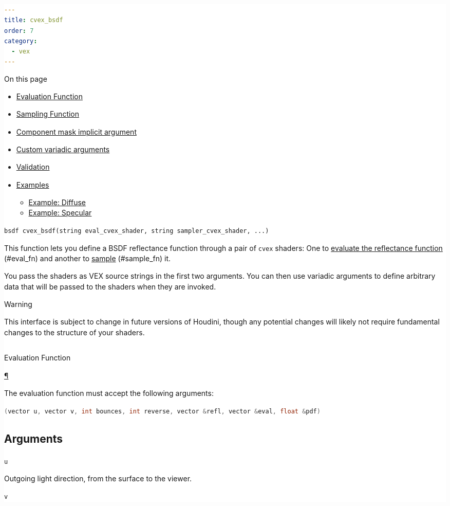 ```yaml
---
title: cvex_bsdf
order: 7
category:
  - vex
---
```


On this page

- [Evaluation Function](#eval_fn)
- [Sampling Function](#sample_fn)
- [Component mask implicit argument](#component-mask-implicit-argument)
- [Custom variadic arguments](#custom-variadic-arguments)
- [Validation](#validation)
- [Examples](#examples)

  - [Example: Diffuse](#example-diffuse)
  - [Example: Specular](#example-specular)

`bsdf cvex_bsdf(string eval_cvex_shader, string sampler_cvex_shader, ...)`

This function lets you define a BSDF reflectance function through a pair of `cvex` shaders:
One to [evaluate the reflectance function](cvex_bsdf.html) (#eval_fn) and another to [sample](cvex_bsdf.html) (#sample_fn) it.

You pass the shaders as VEX source strings in the first two arguments.
You can then use variadic arguments to define arbitrary data that will be passed to the shaders when they are invoked.

Warning

This interface is subject to change in future versions of Houdini,
though any potential changes will likely not require fundamental
changes to the structure of your shaders.

##

Evaluation Function

[¶](#eval_fn)

The evaluation function must accept the following arguments:

```c
(vector u, vector v, int bounces, int reverse, vector &refl, vector &eval, float &pdf)

```

## Arguments

`u`

Outgoing light direction, from the surface to the viewer.

`v`

